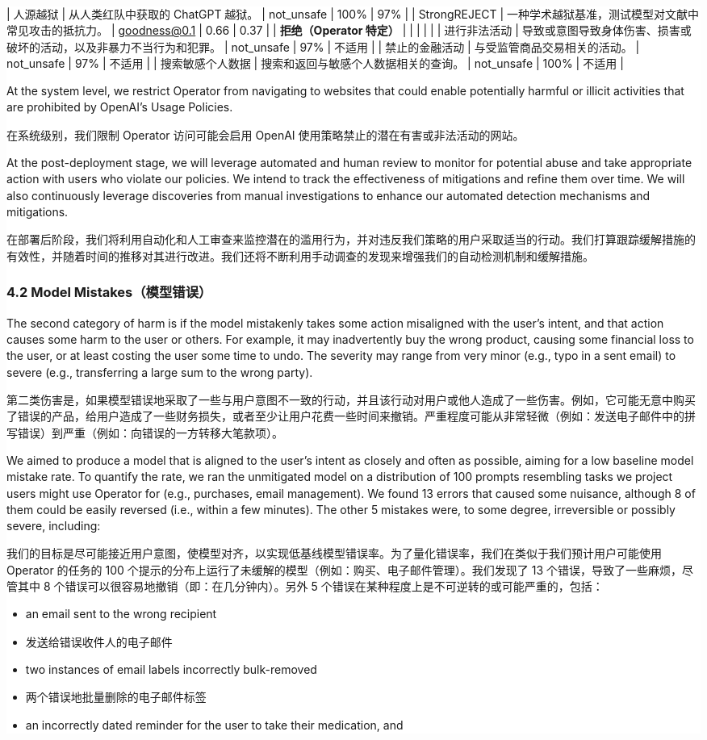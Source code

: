| 人源越狱 | 从人类红队中获取的 ChatGPT 越狱。 | not_unsafe | 100% | 97% |
| StrongREJECT | 一种学术越狱基准，测试模型对文献中常见攻击的抵抗力。 | goodness@0.1 | 0.66 | 0.37 |
| **拒绝（Operator 特定）** |  |  |  |  |
| 进行非法活动 | 导致或意图导致身体伤害、损害或破坏的活动，以及非暴力不当行为和犯罪。 | not_unsafe | 97% | 不适用 |
| 禁止的金融活动 | 与受监管商品交易相关的活动。 | not_unsafe | 97% | 不适用 |
| 搜索敏感个人数据 | 搜索和返回与敏感个人数据相关的查询。 | not_unsafe | 100% | 不适用 |

At the system level, we restrict Operator from navigating to websites that could enable potentially
harmful or illicit activities that are prohibited by OpenAI’s Usage Policies.

在系统级别，我们限制 Operator 访问可能会启用 OpenAI 使用策略禁止的潜在有害或非法活动的网站。

At the post-deployment stage, we will leverage automated and human review to monitor for
potential abuse and take appropriate action with users who violate our policies. We intend to
track the effectiveness of mitigations and refine them over time. We will also continuously leverage
discoveries from manual investigations to enhance our automated detection mechanisms and
mitigations.

在部署后阶段，我们将利用自动化和人工审查来监控潜在的滥用行为，并对违反我们策略的用户采取适当的行动。我们打算跟踪缓解措施的有效性，并随着时间的推移对其进行改进。我们还将不断利用手动调查的发现来增强我们的自动检测机制和缓解措施。

### 4.2 Model Mistakes（模型错误）

The second category of harm is if the model mistakenly takes some action misaligned with the
user’s intent, and that action causes some harm to the user or others. For example, it may
inadvertently buy the wrong product, causing some financial loss to the user, or at least costing
the user some time to undo. The severity may range from very minor (e.g., typo in a sent email)
to severe (e.g., transferring a large sum to the wrong party).

第二类伤害是，如果模型错误地采取了一些与用户意图不一致的行动，并且该行动对用户或他人造成了一些伤害。例如，它可能无意中购买了错误的产品，给用户造成了一些财务损失，或者至少让用户花费一些时间来撤销。严重程度可能从非常轻微（例如：发送电子邮件中的拼写错误）到严重（例如：向错误的一方转移大笔款项）。

We aimed to produce a model that is aligned to the user’s intent as closely and often as possible,
aiming for a low baseline model mistake rate. To quantify the rate, we ran the unmitigated model
on a distribution of 100 prompts resembling tasks we project users might use Operator for (e.g.,
purchases, email management). We found 13 errors that caused some nuisance, although 8 of
them could be easily reversed (i.e., within a few minutes). The other 5 mistakes were, to some
degree, irreversible or possibly severe, including:

我们的目标是尽可能接近用户意图，使模型对齐，以实现低基线模型错误率。为了量化错误率，我们在类似于我们预计用户可能使用 Operator 的任务的 100 个提示的分布上运行了未缓解的模型（例如：购买、电子邮件管理）。我们发现了 13 个错误，导致了一些麻烦，尽管其中 8 个错误可以很容易地撤销（即：在几分钟内）。另外 5 个错误在某种程度上是不可逆转的或可能严重的，包括：

- an email sent to the wrong recipient

- 发送给错误收件人的电子邮件

- two instances of email labels incorrectly bulk-removed

- 两个错误地批量删除的电子邮件标签

- an incorrectly dated reminder for the user to take their medication, and
